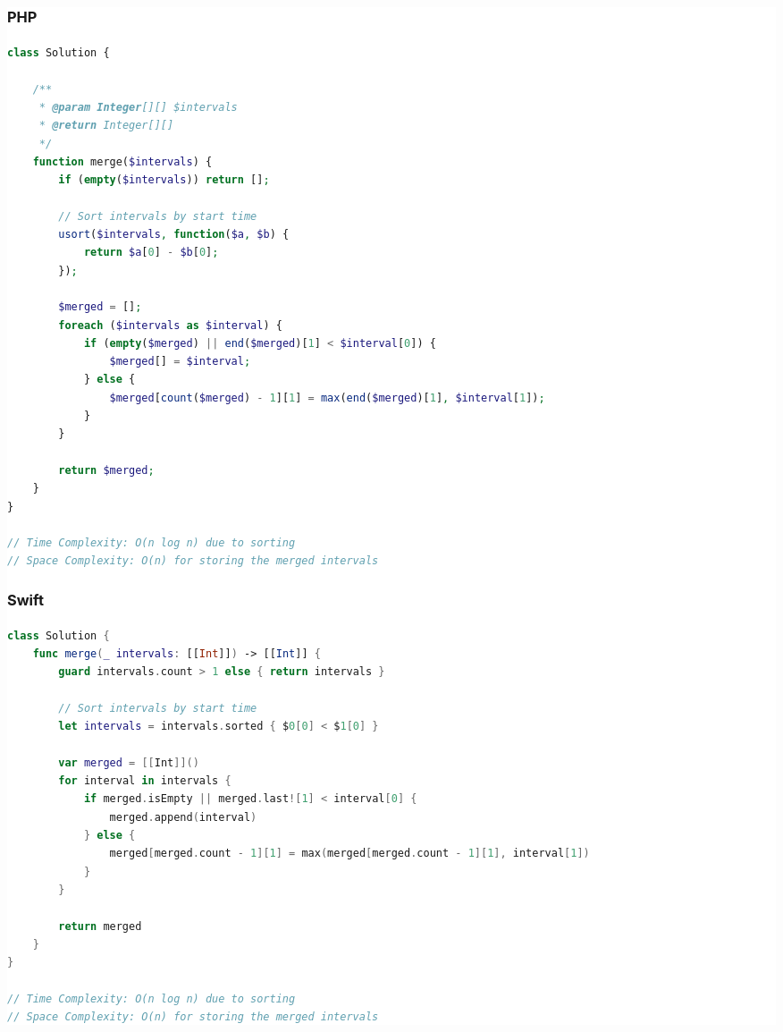 ### PHP
```php
class Solution {

    /**
     * @param Integer[][] $intervals
     * @return Integer[][]
     */
    function merge($intervals) {
        if (empty($intervals)) return [];

        // Sort intervals by start time
        usort($intervals, function($a, $b) {
            return $a[0] - $b[0];
        });

        $merged = [];
        foreach ($intervals as $interval) {
            if (empty($merged) || end($merged)[1] < $interval[0]) {
                $merged[] = $interval;
            } else {
                $merged[count($merged) - 1][1] = max(end($merged)[1], $interval[1]);
            }
        }

        return $merged;
    }
}

// Time Complexity: O(n log n) due to sorting
// Space Complexity: O(n) for storing the merged intervals
```

### Swift
```swift
class Solution {
    func merge(_ intervals: [[Int]]) -> [[Int]] {
        guard intervals.count > 1 else { return intervals }

        // Sort intervals by start time
        let intervals = intervals.sorted { $0[0] < $1[0] }

        var merged = [[Int]]()
        for interval in intervals {
            if merged.isEmpty || merged.last![1] < interval[0] {
                merged.append(interval)
            } else {
                merged[merged.count - 1][1] = max(merged[merged.count - 1][1], interval[1])
            }
        }

        return merged
    }
}

// Time Complexity: O(n log n) due to sorting
// Space Complexity: O(n) for storing the merged intervals
```
